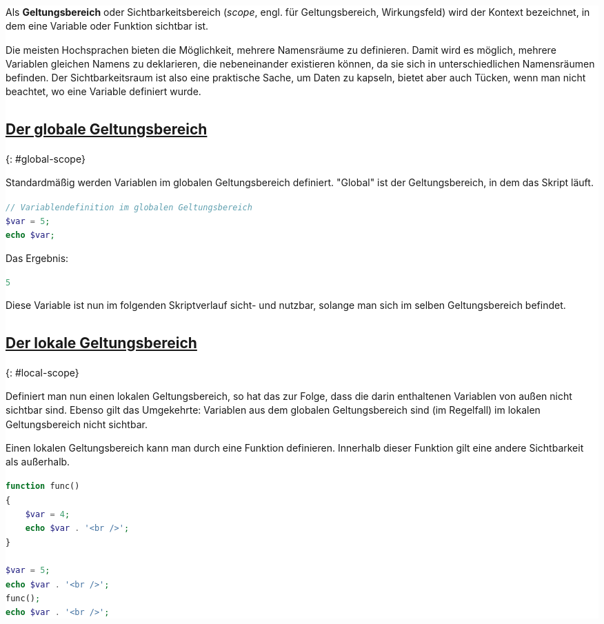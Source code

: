

Als **Geltungsbereich** oder Sichtbarkeitsbereich (*scope*, engl. für Geltungsbereich, Wirkungsfeld) wird der Kontext bezeichnet, in dem eine Variable oder Funktion sichtbar ist.

Die meisten Hochsprachen bieten die Möglichkeit, mehrere Namensräume zu definieren. Damit wird es möglich, mehrere Variablen gleichen Namens zu deklarieren, die nebeneinander existieren können, da sie sich in unterschiedlichen Namensräumen befinden. Der Sichtbarkeitsraum ist also eine praktische Sache, um Daten zu kapseln, bietet aber auch Tücken, wenn man nicht beachtet, wo eine Variable definiert wurde.


## [Der globale Geltungsbereich](#global-scope)
{: #global-scope}

Standardmäßig werden Variablen im globalen Geltungsbereich definiert. "Global" ist der Geltungsbereich, in dem das Skript läuft.

~~~ php
// Variablendefinition im globalen Geltungsbereich
$var = 5;
echo $var;
~~~

Das Ergebnis:

~~~ php
5
~~~

Diese Variable ist nun im folgenden Skriptverlauf sicht- und nutzbar, solange man sich im selben Geltungsbereich befindet.


## [Der lokale Geltungsbereich](#local-scope)
{: #local-scope}

Definiert man nun einen lokalen Geltungsbereich, so hat das zur Folge, dass die darin enthaltenen Variablen von außen nicht sichtbar sind. Ebenso gilt das Umgekehrte: Variablen aus dem globalen Geltungsbereich sind (im Regelfall) im lokalen Geltungsbereich nicht sichtbar.

Einen lokalen Geltungsbereich kann man durch eine Funktion definieren. Innerhalb dieser Funktion gilt eine andere Sichtbarkeit als außerhalb.

~~~ php
function func()
{
    $var = 4;
    echo $var . '<br />';
}

$var = 5;
echo $var . '<br />';
func();
echo $var . '<br />';
~~~
